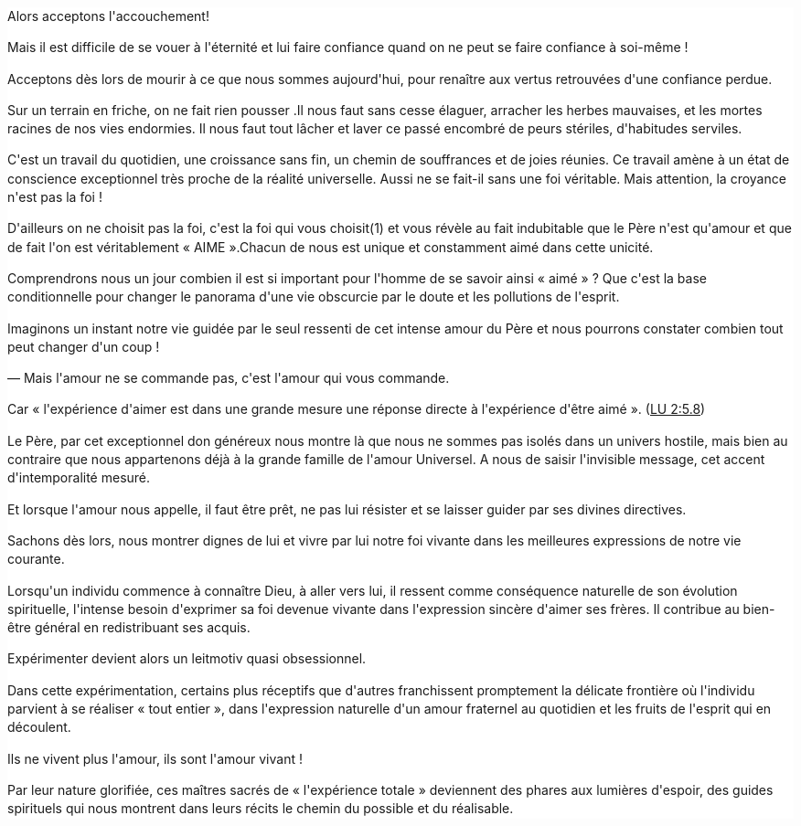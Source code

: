 Alors acceptons l'accouchement!

Mais il est difficile de se vouer à l'éternité et lui faire confiance quand on ne peut se faire confiance à soi-même !

Acceptons dès lors de mourir à ce que nous sommes aujourd'hui, pour renaître aux vertus retrouvées d'une confiance perdue.

Sur un terrain en friche, on ne fait rien pousser .Il nous faut sans cesse élaguer, arracher les herbes mauvaises, et les mortes racines de nos vies endormies. Il nous faut tout lâcher et laver ce passé encombré de peurs stériles, d'habitudes serviles.

C'est un travail du quotidien, une croissance sans fin, un chemin de souffrances et de joies réunies.
Ce travail amène à un état de conscience exceptionnel très proche de la réalité universelle.
Aussi ne se fait-il sans une foi véritable. Mais attention, la croyance n'est pas la foi !

D'ailleurs on ne choisit pas la foi, c'est la foi qui vous choisit(1) et vous révèle au fait indubitable que le Père n'est qu'amour et que de fait l'on est véritablement « AIME ».Chacun de nous est unique et constamment aimé dans cette unicité.

Comprendrons nous un jour combien il est si important pour l'homme de se savoir ainsi « aimé » ? Que c'est la base conditionnelle pour changer le panorama d'une vie obscurcie par le doute et les pollutions de l'esprit.

Imaginons un instant notre vie guidée par le seul ressenti de cet intense amour du Père et nous pourrons constater combien tout peut changer d'un coup !

— Mais l'amour ne se commande pas, c'est l'amour qui vous commande.

Car « l'expérience d'aimer est dans une grande mesure une réponse directe à l'expérience d'être aimé ». ([LU 2:5.8](/fr/The_Urantia_Book/2#p5_8))

Le Père, par cet exceptionnel don généreux nous montre là que nous ne sommes pas isolés dans un univers hostile, mais bien au contraire que nous appartenons déjà à la grande famille de l'amour Universel. A nous de saisir l'invisible message, cet accent d'intemporalité mesuré.

Et lorsque l'amour nous appelle, il faut être prêt, ne pas lui résister et se laisser guider par ses divines directives.

Sachons dès lors, nous montrer dignes de lui et vivre par lui notre foi vivante dans les meilleures expressions de notre vie courante.

Lorsqu'un individu commence à connaître Dieu, à aller vers lui, il ressent comme conséquence naturelle de son évolution spirituelle, l'intense besoin d'exprimer sa foi devenue vivante dans l'expression sincère d'aimer ses frères. Il contribue au bien-être général en redistribuant ses acquis.

Expérimenter devient alors un leitmotiv quasi obsessionnel.

Dans cette expérimentation, certains plus réceptifs que d'autres franchissent promptement la délicate frontière où l'individu parvient à se réaliser « tout entier », dans l'expression naturelle d'un amour fraternel au quotidien et les fruits de l'esprit qui en découlent.

Ils ne vivent plus l'amour, ils sont l'amour vivant !

Par leur nature glorifiée, ces maîtres sacrés de « l'expérience totale » deviennent des phares aux lumières d'espoir, des guides spirituels qui nous montrent dans leurs récits le chemin du possible et du réalisable.
